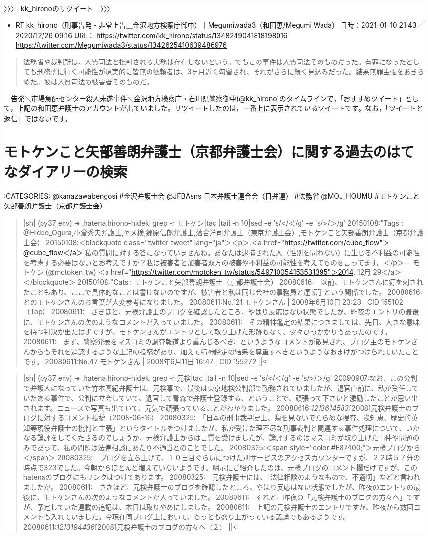 〉〉〉　kk_hironoのリツイート　〉〉〉  
- RT kk_hirono（刑事告発・非常上告＿金沢地方検察庁御中）｜Megumiwada3（和田恵/Megumi Wada） 日時：2021-01-10 21:43／2020/12/26 09:16 URL： https://twitter.com/kk_hirono/status/1348249041818198016 https://twitter.com/Megumiwada3/status/1342625410639486976  
> 法務省や裁判所は、人質司法と批判される実務は存在しないという。でもこの事件は人質司法そのものだった。有罪になったとしても刑務所に行く可能性が現実的に皆無の依頼者は、3ヶ月近く勾留され、それがさらに続く見込みだった。結果無罪主張をあきらめた。彼は人質司法の被害者そのものだ。  

　告発＼市場急配センター殺人未遂事件＼金沢地方検察庁・石川県警察御中(@kk_hirono)のタイムラインで，「おすすめツイート」として，上記の和田恵弁護士のアカウントが出ていました。リツイートしたのは，一番上に表示されているツイートです。なお，「ツイートと返信」ではないです。

# モトケンこと矢部善朗弁護士（京都弁護士会）に関する過去のはてなダイアリーの検索

:CATEGORIES: @kanazawabengosi #金沢弁護士会 @JFBAsns 日本弁護士連合会（日弁連） #法務省 @MOJ_HOUMU #モトケンこと矢部善朗弁護士（京都弁護士会）

>|sh|
(py37_env) ➜  .hatena.hirono-hideki grep -r モトケン|tac |tail -n 10|sed -e 's/</＜/g' -e 's/>/＞/g'
20150108:"Tags  : @Hideo_Ogura,小倉秀夫弁護士,ヤメ検,郷原信郎弁護士,落合洋司弁護士（東京弁護士会）,モトケンこと矢部善朗弁護士（京都弁護士会）
20150108:＜blockquote class="twitter-tweet" lang="ja"＞＜p＞.＜a href="https://twitter.com/cube_flow"＞@cube_flow＜/a＞ 私の質問に対する答になっていませんね。あなたは逮捕された人（性別を問わない）に生じる不利益の可能性を考慮する必要はないとお考えですか？私は被害者と加害者双方の被害や不利益の可能性を考えてものを言ってます。＜/p＞&mdash; モトケン (@motoken_tw) ＜a href="https://twitter.com/motoken_tw/status/549710054153531395"＞2014, 12月 29＜/a＞＜/blockquote＞
20150108:"Cats  : モトケンこと矢部善朗弁護士（京都弁護士会）
20080616:　以前、モトケンさんに釘を刺されたこともあり、ここで具体的なことは書けないのですが、被害者と私は同じ会社の事務員と運転手という関係でした。
20080616:　とのモトケンさんのお言葉が大変参考になりました。
20080611:No.121 モトケンさん | 2008年6月10日 23:23 | CID 155102　　（Top）
20080611:　さきほど、元検弁護士のブログを確認したところ、やはり反応はない状態でしたが、昨夜のエントリの最後に、モトケンさんの次のようなコメントが入っていました。
20080611:　その精神鑑定の結果につきましては、先日、大きな意味を持つ判決が出たはずですが、モトケンさんがエントリとして取り上げた形跡もなく、少々ひっかかりもあったのです。
20080611:　まず、警察発表をマスコミの調査報道より重んじるべき、というようなコメントが散見され、ブログ主のモトケンさんからもそれを追認するような上記の投稿があり、加えて精神鑑定の結果を尊重すべきというようなおまけがつけられていたことです。
20080611:No.47 モトケンさん | 2008年6月11日 16:47 | CID 155272
||<

>|sh|
(py37_env) ➜  .hatena.hirono-hideki grep -r 元検|tac |tail -n 10|sed -e 's/</＜/g' -e 's/>/＞/g'
20090907:なお、この公判で弁護人になっていた竹本真紀弁護士は、元検事で、最後は東京地検公判部で勤務されていましたが、退官直前に、私が受任していたある事件で、公判に立会していて、退官して青森で弁護士登録する、ということで、頑張って下さいと激励したことが思い出されます。ニュースで写真も出ていて、元気で頑張っていることがわかりました。
20080616:*1213614583*[2008]元検弁護士のブログに対するコメント投稿（2008-06-16）
20080325:　「日本の刑事裁判史上、類を見ないでたらめな捜査、浅知恵、歴史的英知等現役弁護士の批判と主張」というタイトルをつけましたが、私が受けた理不尽な刑事裁判と関連する事件処理について、いかなる論評をしてくださるのでしょうか、元検弁護士からは言質を受けましたが、論評するのはマスコミが取り上げた事件や問題のみであって、私の問題は法律相談にあたり不適当とのことでした。
20080325:＜span style="color:#E87400;"＞元検ブログから＜/span＞
20080325:　ブログを立ち上げて、１０日目ぐらいにつけた別サービスのアクセスカウンターですが、２２時５７分の時点で323でした。今朝からほとんど増えていないようです。明示にご紹介したのは、元検ブログのコメント欄だけですが、このhatenaのブログにもリンクはつけてあります。
20080325:　元検弁護士には、「法律相談のようなもので、不適切」などと言われましたが。
20080611:　さきほど、元検弁護士のブログを確認したところ、やはり反応はない状態でしたが、昨夜のエントリの最後に、モトケンさんの次のようなコメントが入っていました。
20080611:　それと、昨夜の「元検弁護士のブログの方々へ」ですが、予定していた連載の追記は、本日は取りやめにしました。
20080611:　上記の元検弁護士のエントリですが、昨夜から数回コメントも入れていました。今現在同ブログ上において、もっとも盛り上がっている議論でもあるようです。
20080611:*1213194436*[2008]元検弁護士のブログの方々へ（２）
||<


